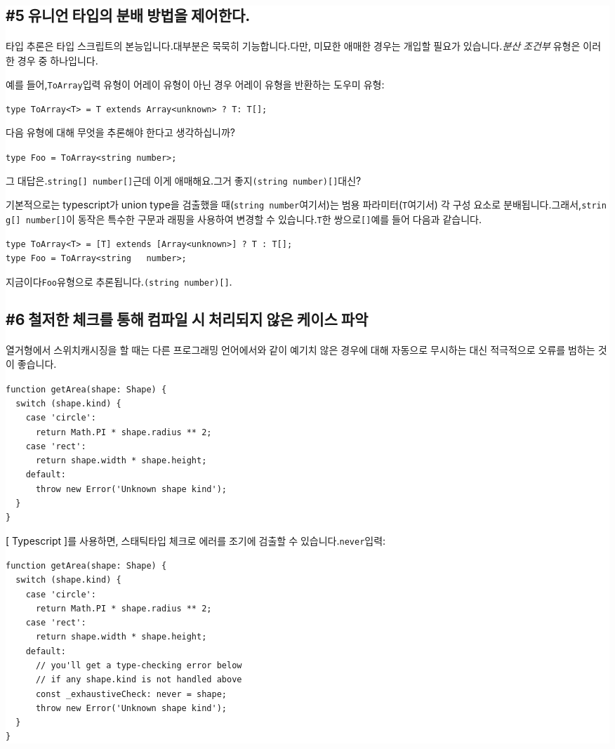 

## #5 유니언 타입의 분배 방법을 제어한다.

타입 추론은 타입 스크립트의 본능입니다.대부분은 묵묵히 기능합니다.다만, 미묘한 애매한 경우는 개입할 필요가 있습니다.*분산 조건부* 유형은 이러한 경우 중 하나입니다.

예를 들어,`ToArray`입력 유형이 어레이 유형이 아닌 경우 어레이 유형을 반환하는 도우미 유형:

```tsx
type ToArray<T> = T extends Array<unknown> ? T: T[]; 
```



다음 유형에 대해 무엇을 추론해야 한다고 생각하십니까?

```tsx
type Foo = ToArray<string number>; 
```



그 대답은.`string[] number[]`근데 이게 애매해요.그거 좋지`(string number)[]`대신?

기본적으로는 typescript가 union type을 검출했을 때(`string number`여기서)는 범용 파라미터(`T`여기서) 각 구성 요소로 분배됩니다.그래서,`string[] number[]`이 동작은 특수한 구문과 래핑을 사용하여 변경할 수 있습니다.`T`한 쌍으로`[]`예를 들어 다음과 같습니다.

```tsx
type ToArray<T> = [T] extends [Array<unknown>] ? T : T[]; 
type Foo = ToArray<string   number>; 
```



지금이다`Foo`유형으로 추론됩니다.`(string number)[]`.

## #6 철저한 체크를 통해 컴파일 시 처리되지 않은 케이스 파악

열거형에서 스위치캐시징을 할 때는 다른 프로그래밍 언어에서와 같이 예기치 않은 경우에 대해 자동으로 무시하는 대신 적극적으로 오류를 범하는 것이 좋습니다.

```tsx
function getArea(shape: Shape) {
  switch (shape.kind) {
    case 'circle':
      return Math.PI * shape.radius ** 2;
    case 'rect':
      return shape.width * shape.height;
    default:
      throw new Error('Unknown shape kind');
  }
}
```



[ Typescript ]를 사용하면, 스태틱타입 체크로 에러를 조기에 검출할 수 있습니다.`never`입력:

```tsx
function getArea(shape: Shape) {
  switch (shape.kind) {
    case 'circle':
      return Math.PI * shape.radius ** 2;
    case 'rect':
      return shape.width * shape.height;
    default:
      // you'll get a type-checking error below          
      // if any shape.kind is not handled above
      const _exhaustiveCheck: never = shape;
      throw new Error('Unknown shape kind');
  }
}
```

